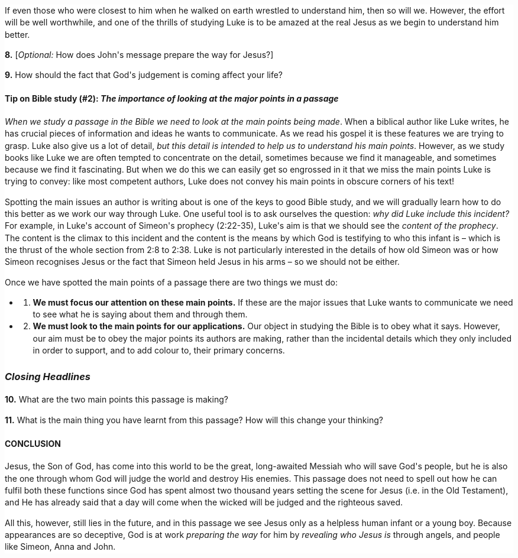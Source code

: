 If even those who were closest to him when he walked on earth wrestled to understand him, then so will we. However, the effort will be well worthwhile, and one of the thrills of studying Luke is to be amazed at the real Jesus as we begin to understand him better.

**8.** [*Optional:* How does John's message prepare the way for Jesus?]

**9.** How should the fact that God's judgement is coming affect your life?

#### **Tip on Bible study (#2):** *The importance of looking at the major points in a passage*

*When we study a passage in the Bible we need to look at the main points being made*. When a biblical author like Luke writes, he has crucial pieces of information and ideas he wants to communicate. As we read his gospel it is these features we are trying to grasp. Luke also give us a lot of detail, *but this detail is intended to help us to understand his main points*. However, as we study books like Luke we are often tempted to concentrate on the detail, sometimes because we find it manageable, and sometimes because we find it fascinating. But when we do this we can easily get so engrossed in it that we miss the main points Luke is trying to convey: like most competent authors, Luke does not convey his main points in obscure corners of his text!

Spotting the main issues an author is writing about is one of the keys to good Bible study, and we will gradually learn how to do this better as we work our way through Luke. One useful tool is to ask ourselves the question: *why did Luke include this incident?* For example, in Luke's account of Simeon's prophecy (2:22-35), Luke's aim is that we should see the *content of the prophecy*. The content is the climax to this incident and the content is the means by which God is testifying to who this infant is – which is the thrust of the whole section from 2:8 to 2:38. Luke is not particularly interested in the details of how old Simeon was or how Simeon recognises Jesus or the fact that Simeon held Jesus in his arms – so we should not be either.

Once we have spotted the main points of a passage there are two things we must do:

- 1. **We must focus our attention on these main points.** If these are the major issues that Luke wants to communicate we need to see what he is saying about them and through them.
- 2. **We must look to the main points for our applications.** Our object in studying the Bible is to obey what it says. However, our aim must be to obey the major points its authors are making, rather than the incidental details which they only included in order to support, and to add colour to, their primary concerns.

### *Closing Headlines*

**10.** What are the two main points this passage is making?

**11.** What is the main thing you have learnt from this passage? How will this change your thinking?

#### **CONCLUSION**

Jesus, the Son of God, has come into this world to be the great, long-awaited Messiah who will save God's people, but he is also the one through whom God will judge the world and destroy His enemies. This passage does not need to spell out how he can fulfil both these functions since God has spent almost two thousand years setting the scene for Jesus (i.e. in the Old Testament), and He has already said that a day will come when the wicked will be judged and the righteous saved.

All this, however, still lies in the future, and in this passage we see Jesus only as a helpless human infant or a young boy. Because appearances are so deceptive, God is at work *preparing the way* for him by *revealing who Jesus is* through angels, and people like Simeon, Anna and John.
